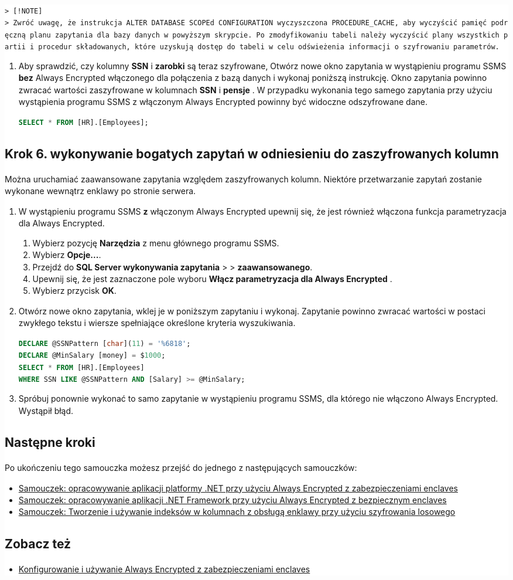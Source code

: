     > [!NOTE]
    > Zwróć uwagę, że instrukcja ALTER DATABASE SCOPEd CONFIGURATION wyczyszczona PROCEDURE_CACHE, aby wyczyścić pamięć podręczną planu zapytania dla bazy danych w powyższym skrypcie. Po zmodyfikowaniu tabeli należy wyczyścić plany wszystkich partii i procedur składowanych, które uzyskują dostęp do tabeli w celu odświeżenia informacji o szyfrowaniu parametrów. 

1. Aby sprawdzić, czy kolumny **SSN** i **zarobki** są teraz szyfrowane, Otwórz nowe okno zapytania w wystąpieniu programu SSMS **bez** Always Encrypted włączonego dla połączenia z bazą danych i wykonaj poniższą instrukcję. Okno zapytania powinno zwracać wartości zaszyfrowane w kolumnach **SSN** i **pensje** . W przypadku wykonania tego samego zapytania przy użyciu wystąpienia programu SSMS z włączonym Always Encrypted powinny być widoczne odszyfrowane dane.

    ```sql
    SELECT * FROM [HR].[Employees];
    ```

## <a name="step-6-run-rich-queries-against-encrypted-columns"></a>Krok 6. wykonywanie bogatych zapytań w odniesieniu do zaszyfrowanych kolumn

Można uruchamiać zaawansowane zapytania względem zaszyfrowanych kolumn. Niektóre przetwarzanie zapytań zostanie wykonane wewnątrz enklawy po stronie serwera. 

1. W wystąpieniu programu SSMS **z** włączonym Always Encrypted upewnij się, że jest również włączona funkcja parametryzacja dla Always Encrypted.
    1. Wybierz pozycję **Narzędzia** z menu głównego programu SSMS.
    2. Wybierz **Opcje...**.
    3. Przejdź do **SQL Server wykonywania zapytania**  >    >  **zaawansowanego**.
    4. Upewnij się, że jest zaznaczone pole wyboru **Włącz parametryzacja dla Always Encrypted** .
    5. Wybierz przycisk **OK**.
2. Otwórz nowe okno zapytania, wklej je w poniższym zapytaniu i wykonaj. Zapytanie powinno zwracać wartości w postaci zwykłego tekstu i wiersze spełniające określone kryteria wyszukiwania.

    ```sql
    DECLARE @SSNPattern [char](11) = '%6818';
    DECLARE @MinSalary [money] = $1000;
    SELECT * FROM [HR].[Employees]
    WHERE SSN LIKE @SSNPattern AND [Salary] >= @MinSalary;
    ```

3. Spróbuj ponownie wykonać to samo zapytanie w wystąpieniu programu SSMS, dla którego nie włączono Always Encrypted. Wystąpił błąd.
 
## <a name="next-steps"></a>Następne kroki

Po ukończeniu tego samouczka możesz przejść do jednego z następujących samouczków:
- [Samouczek: opracowywanie aplikacji platformy .NET przy użyciu Always Encrypted z zabezpieczeniami enclaves](https://docs.microsoft.com/sql/connect/ado-net/sql/tutorial-always-encrypted-enclaves-develop-net-apps)
- [Samouczek: opracowywanie aplikacji .NET Framework przy użyciu Always Encrypted z bezpiecznym enclaves](https://docs.microsoft.com/sql/relational-databases/security/tutorial-always-encrypted-enclaves-develop-net-framework-apps)
- [Samouczek: Tworzenie i używanie indeksów w kolumnach z obsługą enklawy przy użyciu szyfrowania losowego](https://docs.microsoft.com/sql/relational-databases/security/tutorial-creating-using-indexes-on-enclave-enabled-columns-using-randomized-encryption)

## <a name="see-also"></a>Zobacz też

- [Konfigurowanie i używanie Always Encrypted z zabezpieczeniami enclaves](https://docs.microsoft.com/sql/relational-databases/security/encryption/configure-always-encrypted-enclaves)
